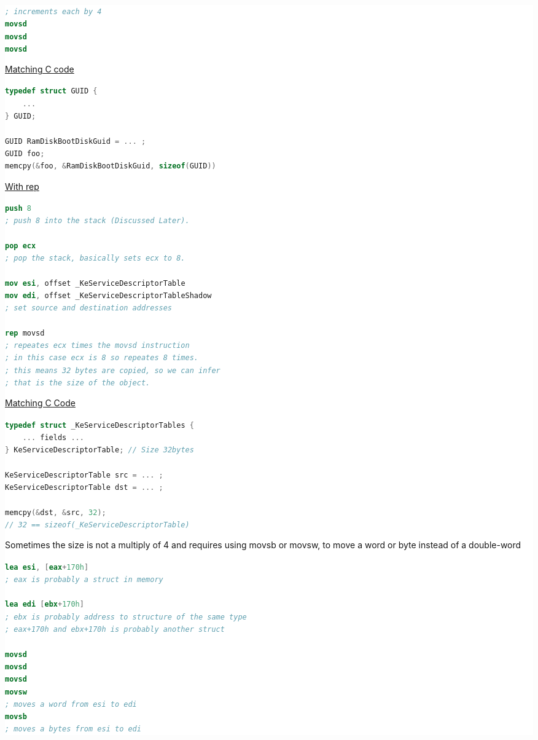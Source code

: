 ```nasm
; increments each by 4 
movsd
movsd
movsd
```
<u>Matching C code</u>
```C
typedef struct GUID {
	...
} GUID;

GUID RamDiskBootDiskGuid = ... ;
GUID foo;
memcpy(&foo, &RamDiskBootDiskGuid, sizeof(GUID))
```
<u>With rep</u>
```nasm
push 8
; push 8 into the stack (Discussed Later).

pop ecx 
; pop the stack, basically sets ecx to 8.

mov esi, offset _KeServiceDescriptorTable
mov edi, offset _KeServiceDescriptorTableShadow
; set source and destination addresses

rep movsd
; repeates ecx times the movsd instruction
; in this case ecx is 8 so repeates 8 times.
; this means 32 bytes are copied, so we can infer 
; that is the size of the object.

```
<u>Matching C Code</u>
```C 
typedef struct _KeServiceDescriptorTables {
	... fields ...
} KeServiceDescriptorTable; // Size 32bytes

KeServiceDescriptorTable src = ... ;
KeServiceDescriptorTable dst = ... ;

memcpy(&dst, &src, 32);
// 32 == sizeof(_KeServiceDescriptorTable) 
```

Sometimes the size is not a multiply of 4 and requires using movsb or movsw, to move a word or byte instead of a double-word
```nasm
lea esi, [eax+170h]
; eax is probably a struct in memory 

lea edi [ebx+170h] 
; ebx is probably address to structure of the same type 
; eax+170h and ebx+170h is probably another struct

movsd
movsd
movsd
movsw
; moves a word from esi to edi
movsb
; moves a bytes from esi to edi
```